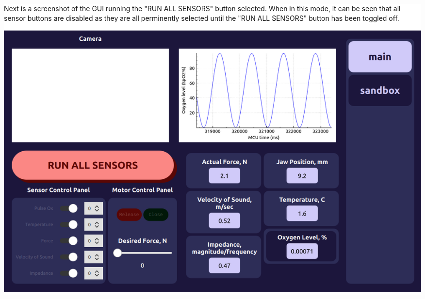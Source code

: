 Next is a screenshot of the GUI running the "RUN ALL SENSORS" button selected.
When in this mode, it can be seen that all sensor buttons are disabled as they
are all perminently selected until the "RUN ALL SENSORS" button has been toggled
off.

<img src="imgs/gui_run_all_selected.png">
